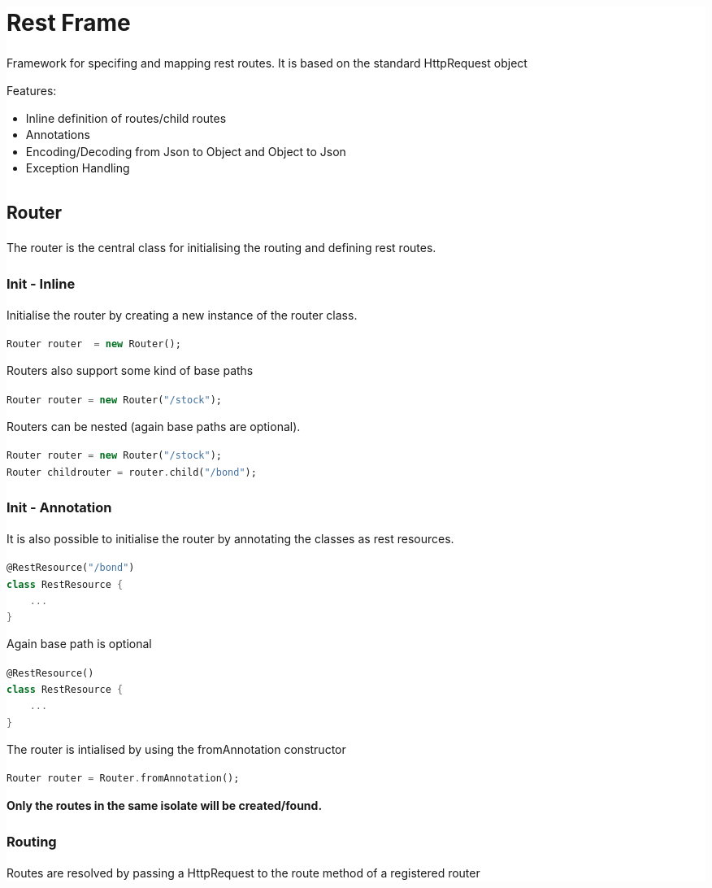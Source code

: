 # Rest Frame
Framework for specifing and mapping rest routes. It is based on the standard HttpRequest object

Features:

* Inline definition of routes/child routes
* Annotations
* Encoding/Decoding from Json to Object and Object to Json
* Exception Handling

## Router
The router is the central class for initialising the routing and defining rest routes.
### Init - Inline
Initialise the router by creating a new instance of the router class.

```dart
Router router  = new Router();
```
Routers also support some kind of base paths

```dart
Router router = new Router("/stock");
```
Routers can be nested (again base paths are optional).

```dart
Router router = new Router("/stock");
Router childrouter = router.child("/bond");
```

### Init - Annotation
It is also possible to initialise the router by annotating the classes as rest resources.

```dart
@RestResource("/bond")
class RestResource {
	...
}
```
Again base path is optional

```dart
@RestResource()
class RestResource {
	...
}
```
The router is intialised by using the fromAnnotation constructor

```dart
Router router = Router.fromAnnotation();
```
**Only the routes in the same isolate will be created/found.**
### Routing
Routes are resolved by passing a HttpRequest to the route method of a registered router
